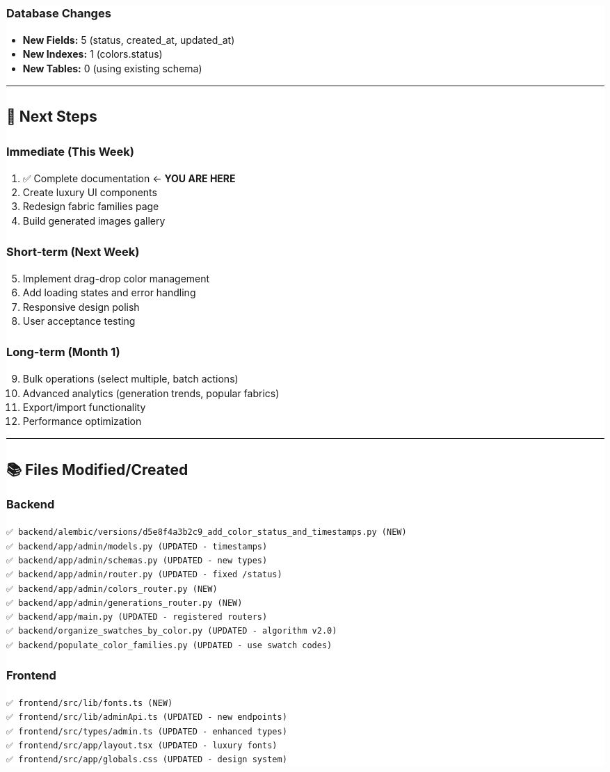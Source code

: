 ### Database Changes
- **New Fields:** 5 (status, created_at, updated_at)
- **New Indexes:** 1 (colors.status)
- **New Tables:** 0 (using existing schema)

---

## 🚀 Next Steps

### Immediate (This Week)
1. ✅ Complete documentation ← **YOU ARE HERE**
2. Create luxury UI components
3. Redesign fabric families page
4. Build generated images gallery

### Short-term (Next Week)
5. Implement drag-drop color management
6. Add loading states and error handling
7. Responsive design polish
8. User acceptance testing

### Long-term (Month 1)
9. Bulk operations (select multiple, batch actions)
10. Advanced analytics (generation trends, popular fabrics)
11. Export/import functionality
12. Performance optimization

---

## 📚 Files Modified/Created

### Backend
```
✅ backend/alembic/versions/d5e8f4a3b2c9_add_color_status_and_timestamps.py (NEW)
✅ backend/app/admin/models.py (UPDATED - timestamps)
✅ backend/app/admin/schemas.py (UPDATED - new types)
✅ backend/app/admin/router.py (UPDATED - fixed /status)
✅ backend/app/admin/colors_router.py (NEW)
✅ backend/app/admin/generations_router.py (NEW)
✅ backend/app/main.py (UPDATED - registered routers)
✅ backend/organize_swatches_by_color.py (UPDATED - algorithm v2.0)
✅ backend/populate_color_families.py (UPDATED - use swatch codes)
```

### Frontend
```
✅ frontend/src/lib/fonts.ts (NEW)
✅ frontend/src/lib/adminApi.ts (UPDATED - new endpoints)
✅ frontend/src/types/admin.ts (UPDATED - enhanced types)
✅ frontend/src/app/layout.tsx (UPDATED - luxury fonts)
✅ frontend/src/app/globals.css (UPDATED - design system)
```

